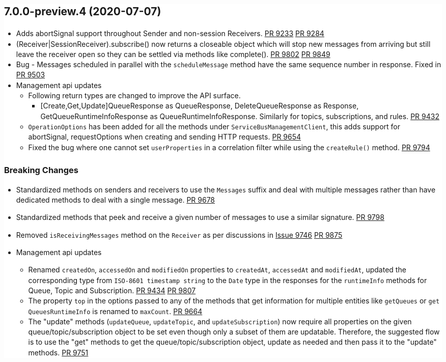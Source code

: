 ## 7.0.0-preview.4 (2020-07-07)

- Adds abortSignal support throughout Sender and non-session Receivers.
  [PR 9233](https://github.com/Azure/azure-sdk-for-js/pull/9233)
  [PR 9284](https://github.com/Azure/azure-sdk-for-js/pull/9284)
- (Receiver|SessionReceiver).subscribe() now returns a closeable object which will stop new messages from arriving
  but still leave the receiver open so they can be settled via methods like complete().
  [PR 9802](https://github.com/Azure/azure-sdk-for-js/pull/9802)
  [PR 9849](https://github.com/Azure/azure-sdk-for-js/pull/9849)
- Bug - Messages scheduled in parallel with the `scheduleMessage` method have the same sequence number in response.
  Fixed in [PR 9503](https://github.com/Azure/azure-sdk-for-js/pull/9503)
- Management api updates
  - Following return types are changed to improve the API surface.
    - [Create,Get,Update]QueueResponse as QueueResponse, DeleteQueueResponse as Response, GetQueueRuntimeInfoResponse as QueueRuntimeInfoResponse.
      Similarly for topics, subscriptions, and rules.
      [PR 9432](https://github.com/Azure/azure-sdk-for-js/pull/9432)
  - `OperationOptions` has been added for all the methods under `ServiceBusManagementClient`, this adds support for abortSignal, requestOptions when creating and sending HTTP requests.
    [PR 9654](https://github.com/Azure/azure-sdk-for-js/pull/9654)
  - Fixed the bug where one cannot set `userProperties` in a correlation filter while using the `createRule()` method. [PR 9794](https://github.com/Azure/azure-sdk-for-js/pull/9794)

### Breaking Changes

- Standardized methods on senders and receivers to use the `Messages` suffix and deal with multiple messages rather than have dedicated methods to deal with a single message.
  [PR 9678](https://github.com/Azure/azure-sdk-for-js/pull/9678)
- Standardized methods that peek and receive a given number of messages to use a similar signature.
  [PR 9798](https://github.com/Azure/azure-sdk-for-js/pull/9798)
- Removed `isReceivingMessages` method on the `Receiver` as per discussions in [Issue 9746](https://github.com/Azure/azure-sdk-for-js/issues/9746)
  [PR 9875](https://github.com/Azure/azure-sdk-for-js/pull/9875)

- Management api updates

  - Renamed `createdOn`, `accessedOn` and `modifiedOn` properties to `createdAt`, `accessedAt` and `modifiedAt`, updated the corresponding type from `ISO-8601 timestamp string` to the `Date` type in the responses for the `runtimeInfo` methods for Queue, Topic and Subscription.
    [PR 9434](https://github.com/Azure/azure-sdk-for-js/pull/9434)
    [PR 9807](https://github.com/Azure/azure-sdk-for-js/pull/9807)
  - The property `top` in the options passed to any of the methods that get information for multiple entities like `getQueues` or `getQueuesRuntimeInfo` is renamed to `maxCount`.
    [PR 9664](https://github.com/Azure/azure-sdk-for-js/pull/9664)
  - The "update" methods (`updateQueue`, `updateTopic`, and `updateSubscription`) now require all properties on the given queue/topic/subscription object to be set even though only a subset of them are updatable. Therefore, the suggested flow is to use the "get" methods to get the queue/topic/subscription object, update as needed and then pass it to the "update" methods.
    [PR 9751](https://github.com/Azure/azure-sdk-for-js/pull/9751)

